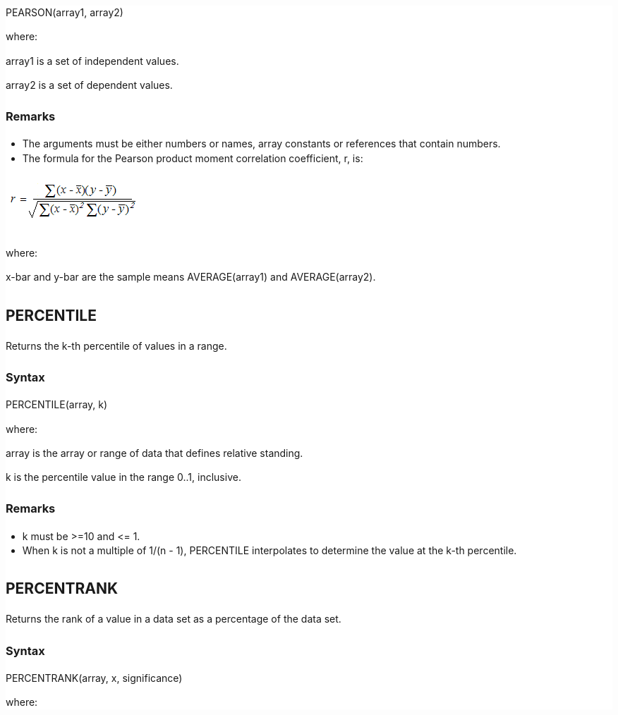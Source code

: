 PEARSON(array1, array2)

where:

array1 is a set of independent values.

array2 is a set of dependent values.

### Remarks

* The arguments must be either numbers or names, array constants or references that contain numbers. 
* The formula for the Pearson product moment correlation coefficient, r, is: 



![](Function-Reference-Section_images/Function-Reference-Section_img33.png)



where:

x-bar and y-bar are the sample means AVERAGE(array1) and AVERAGE(array2).

## PERCENTILE

Returns the k-th percentile of values in a range. 

### Syntax

PERCENTILE(array, k)

where:

array is the array or range of data that defines relative standing.

k is the percentile value in the range 0..1, inclusive.

### Remarks

* k must be >=10 and <= 1. 
* When k is not a multiple of 1/(n - 1), PERCENTILE interpolates to determine the value at the k-th percentile.
## PERCENTRANK


Returns the rank of a value in a data set as a percentage of the data set. 

### Syntax

PERCENTRANK(array, x, significance)

where:
